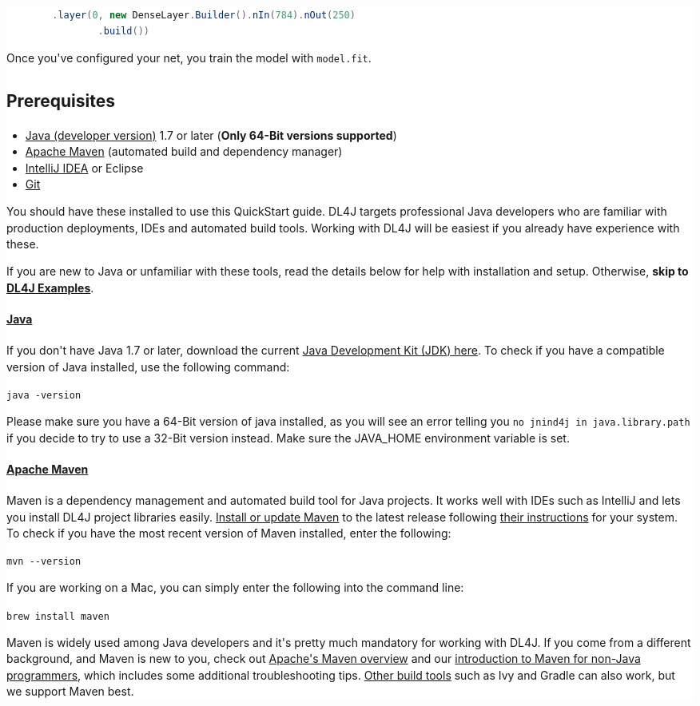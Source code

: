 ```java
        .layer(0, new DenseLayer.Builder().nIn(784).nOut(250)
                .build())
```

Once you've configured your net, you train the model with `model.fit`.

## Prerequisites

* [Java \(developer version\)](README.md#java) 1.7 or later \(**Only 64-Bit versions supported**\)
* [Apache Maven](README.md#apache-maven) \(automated build and dependency manager\)
* [IntelliJ IDEA](README.md#intellij-idea) or Eclipse
* [Git](README.md#git)

You should have these installed to use this QuickStart guide. DL4J targets professional Java developers who are familiar with production deployments, IDEs and automated build tools. Working with DL4J will be easiest if you already have experience with these.

If you are new to Java or unfamiliar with these tools, read the details below for help with installation and setup. Otherwise, **skip to** [**DL4J Examples**](README.md#examples).

#### [Java](README.md)

If you don't have Java 1.7 or later, download the current [Java Development Kit \(JDK\) here](http://www.oracle.com/technetwork/java/javase/downloads/jdk8-downloads-2133151.html). To check if you have a compatible version of Java installed, use the following command:

```text
java -version
```

Please make sure you have a 64-Bit version of java installed, as you will see an error telling you `no jnind4j in java.library.path` if you decide to try to use a 32-Bit version instead. Make sure the JAVA\_HOME environment variable is set.

#### [Apache Maven](README.md)

Maven is a dependency management and automated build tool for Java projects. It works well with IDEs such as IntelliJ and lets you install DL4J project libraries easily. [Install or update Maven](https://maven.apache.org/download.cgi) to the latest release following [their instructions](https://maven.apache.org/install.html) for your system. To check if you have the most recent version of Maven installed, enter the following:

```text
mvn --version
```

If you are working on a Mac, you can simply enter the following into the command line:

```text
brew install maven
```

Maven is widely used among Java developers and it's pretty much mandatory for working with DL4J. If you come from a different background, and Maven is new to you, check out [Apache's Maven overview](http://maven.apache.org/what-is-maven.html) and our [introduction to Maven for non-Java programmers](../config/maven.md), which includes some additional troubleshooting tips. [Other build tools](deeplearning4j/deeplearning4j-config-buildtools) such as Ivy and Gradle can also work, but we support Maven best.
